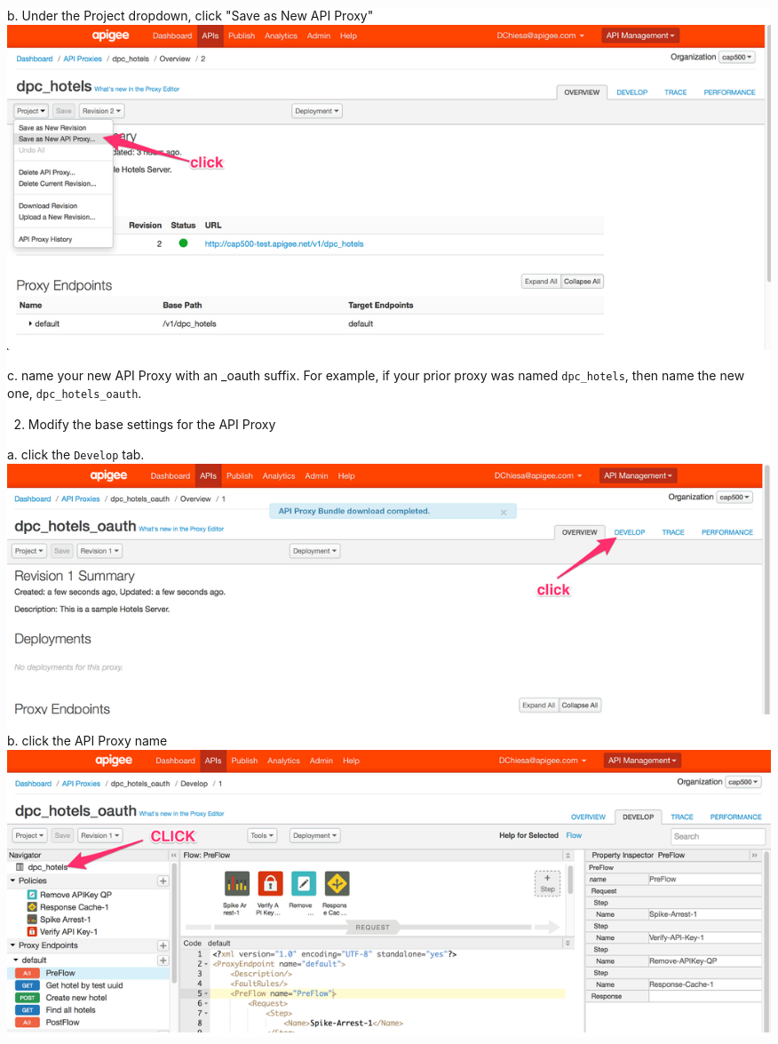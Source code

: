   b. Under the Project dropdown, click "Save as New API Proxy"
    ![](./media/save-as-new-api-proxy.png)

  c. name your new API Proxy with an _oauth suffix. For example, if your
    prior proxy was named `dpc_hotels`, then name the new one, `dpc_hotels_oauth`.

2. Modify the base settings for the API Proxy

  a. click the `Develop` tab.
    ![](./media/click-develop-tab.png)

  b. click the API Proxy name
    ![](./media/click-apiproxy-name.png)
